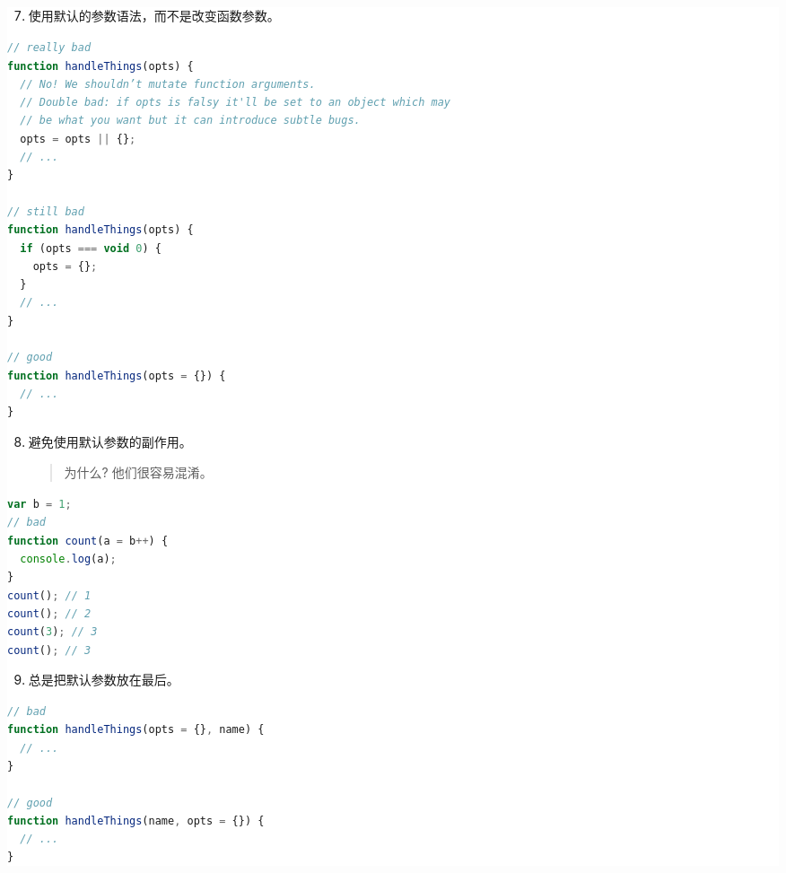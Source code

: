 7. 使用默认的参数语法，而不是改变函数参数。

```js
// really bad
function handleThings(opts) {
  // No! We shouldn’t mutate function arguments.
  // Double bad: if opts is falsy it'll be set to an object which may
  // be what you want but it can introduce subtle bugs.
  opts = opts || {};
  // ...
}

// still bad
function handleThings(opts) {
  if (opts === void 0) {
    opts = {};
  }
  // ...
}

// good
function handleThings(opts = {}) {
  // ...
}
```

8. 避免使用默认参数的副作用。
   > 为什么? 他们很容易混淆。

```js
var b = 1;
// bad
function count(a = b++) {
  console.log(a);
}
count(); // 1
count(); // 2
count(3); // 3
count(); // 3
```

9. 总是把默认参数放在最后。

```js
// bad
function handleThings(opts = {}, name) {
  // ...
}

// good
function handleThings(name, opts = {}) {
  // ...
}
```

